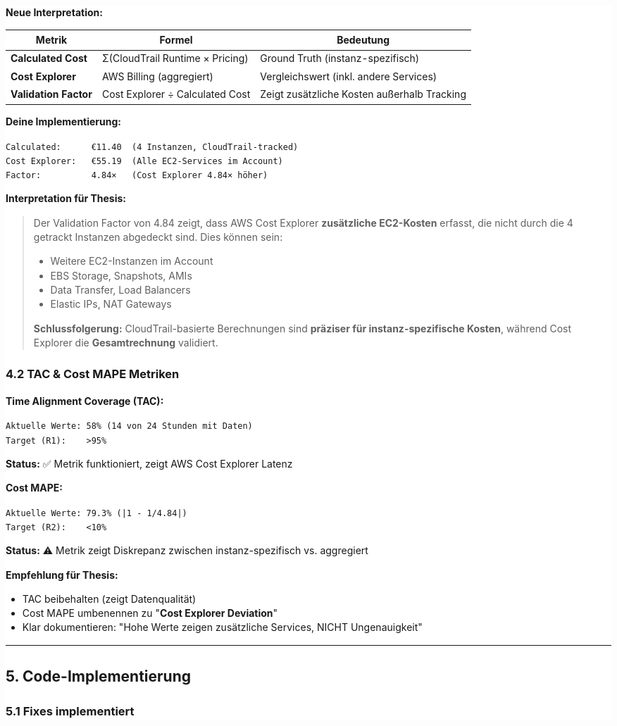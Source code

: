 **Neue Interpretation:**

| Metrik | Formel | Bedeutung |
|--------|--------|-----------|
| **Calculated Cost** | Σ(CloudTrail Runtime × Pricing) | Ground Truth (instanz-spezifisch) |
| **Cost Explorer** | AWS Billing (aggregiert) | Vergleichswert (inkl. andere Services) |
| **Validation Factor** | Cost Explorer ÷ Calculated Cost | Zeigt zusätzliche Kosten außerhalb Tracking |

**Deine Implementierung:**
```
Calculated:      €11.40  (4 Instanzen, CloudTrail-tracked)
Cost Explorer:   €55.19  (Alle EC2-Services im Account)
Factor:          4.84×   (Cost Explorer 4.84× höher)
```

**Interpretation für Thesis:**
> Der Validation Factor von 4.84 zeigt, dass AWS Cost Explorer **zusätzliche EC2-Kosten**
> erfasst, die nicht durch die 4 getrackt Instanzen abgedeckt sind. Dies können sein:
> - Weitere EC2-Instanzen im Account
> - EBS Storage, Snapshots, AMIs
> - Data Transfer, Load Balancers
> - Elastic IPs, NAT Gateways
>
> **Schlussfolgerung:** CloudTrail-basierte Berechnungen sind **präziser für instanz-spezifische
> Kosten**, während Cost Explorer die **Gesamtrechnung** validiert.

### 4.2 TAC & Cost MAPE Metriken

**Time Alignment Coverage (TAC):**
```
Aktuelle Werte: 58% (14 von 24 Stunden mit Daten)
Target (R1):    >95%
```
**Status:** ✅ Metrik funktioniert, zeigt AWS Cost Explorer Latenz

**Cost MAPE:**
```
Aktuelle Werte: 79.3% (|1 - 1/4.84|)
Target (R2):    <10%
```
**Status:** ⚠️ Metrik zeigt Diskrepanz zwischen instanz-spezifisch vs. aggregiert

**Empfehlung für Thesis:**
- TAC beibehalten (zeigt Datenqualität)
- Cost MAPE umbenennen zu "**Cost Explorer Deviation**"
- Klar dokumentieren: "Hohe Werte zeigen zusätzliche Services, NICHT Ungenauigkeit"

---

## 5. Code-Implementierung

### 5.1 Fixes implementiert
